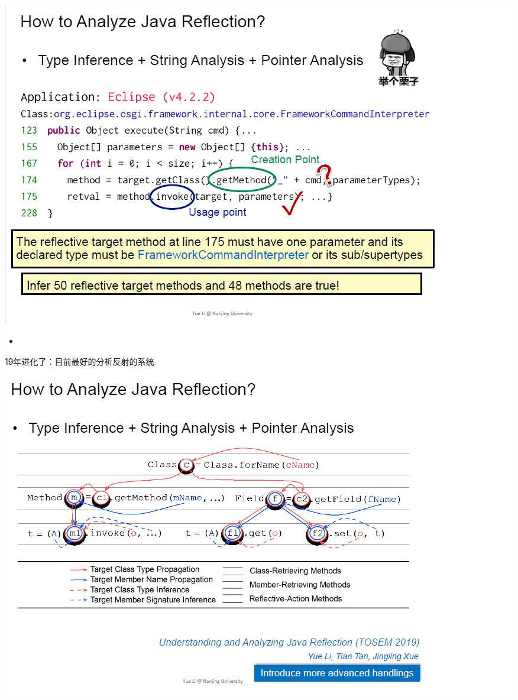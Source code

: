 ![image-20211216195129076](软件分析笔记/image-20211216195129076.png)

-

19年进化了：目前最好的分析反射的系统

![image-20211216195233860](软件分析笔记/image-20211216195233860.png)
